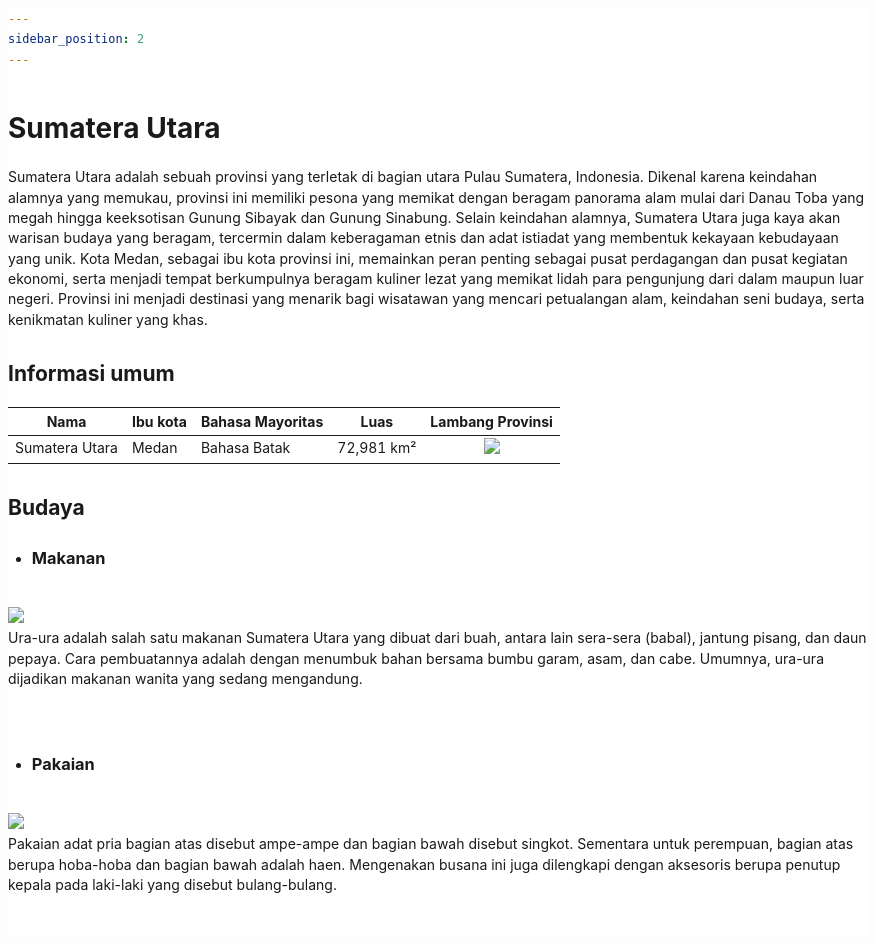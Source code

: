 ```yaml
---
sidebar_position: 2
---
```


# Sumatera Utara

Sumatera Utara adalah sebuah provinsi yang terletak di bagian utara Pulau Sumatera, Indonesia. Dikenal karena keindahan alamnya yang memukau, provinsi ini memiliki pesona yang memikat dengan beragam panorama alam mulai dari Danau Toba yang megah hingga keeksotisan Gunung Sibayak dan Gunung Sinabung. Selain keindahan alamnya, Sumatera Utara juga kaya akan warisan budaya yang beragam, tercermin dalam keberagaman etnis dan adat istiadat yang membentuk kekayaan kebudayaan yang unik. Kota Medan, sebagai ibu kota provinsi ini, memainkan peran penting sebagai pusat perdagangan dan pusat kegiatan ekonomi, serta menjadi tempat berkumpulnya beragam kuliner lezat yang memikat lidah para pengunjung dari dalam maupun luar negeri. Provinsi ini menjadi destinasi yang menarik bagi wisatawan yang mencari petualangan alam, keindahan seni budaya, serta kenikmatan kuliner yang khas.

## Informasi umum

| Nama           | Ibu kota | Bahasa Mayoritas | Luas       | Lambang Provinsi                                                                                                                         |
| -------------- | -------- | ---------------- | ---------- | ---------------------------------------------------------------------------------------------------------------------------------------- |
| Sumatera Utara | Medan    | Bahasa Batak     | 72,981 km² | <div align="center"><img width="100" src="https://upload.wikimedia.org/wikipedia/commons/c/c8/Coat_of_arms_of_North_Sumatra.svg"/></div> |

## Budaya

- ### Makanan

<br/>
<img width="500" src="https://tempatwisataindonesia.id/wp-content/uploads/2017/08/ura-ura.jpg"/>
<br/>
Ura-ura adalah salah satu makanan Sumatera Utara yang dibuat dari buah, antara lain sera-sera (babal), jantung pisang, dan daun pepaya. Cara pembuatannya adalah dengan menumbuk bahan bersama bumbu garam, asam, dan cabe. Umumnya, ura-ura dijadikan makanan wanita yang sedang mengandung.
<br/>
<br/>
<br/>

- ### Pakaian

<br/>
<img width="500" src="https://pesona.travel/files/Uploads/pakaian1.jpg"/>
<br/>
Pakaian adat pria bagian atas disebut ampe-ampe dan bagian bawah disebut singkot. Sementara untuk perempuan, bagian atas berupa hoba-hoba dan bagian bawah adalah haen. Mengenakan busana ini juga dilengkapi dengan aksesoris berupa penutup kepala pada laki-laki yang disebut bulang-bulang.
<br/>
<br/>
<br/>
